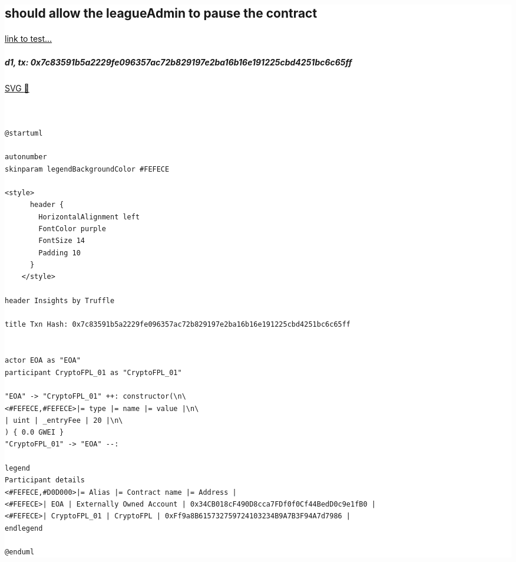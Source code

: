 

## should allow the leagueAdmin to pause the contract
[link to test...](http://github.com/cds-amal/crypto-fpl/blob/34472c11912f7281a066bfa50cc485d67a6b6112/test/cryptoFPL.test.js#L40)

##### d1, tx: 0x7c83591b5a2229fe096357ac72b829197e2ba16b16e191225cbd4251bc6c65ff

[SVG :telescope:](https://www.planttext.com/api/plantuml/svg/NLFVRziW47xdhpXrBvkwRe1_4cLHuoHUAqrgf5NQIwKAOvnOTN24yHgtsV--YsD5INdWuExuxhiF8EIsSTAwTbCH8bjNctQJQKkQbz9ifPKRgFHAcpoHwcLbwzRaixggBNnA5-bYjY1atBYkqXC2_LXhcMiBxyCMuAwsvLjjdAocLRao6sqS8XRkb91Yy0YvRUssqXU1t-MR1kQVV4kPvwLP0QE3wrzlnzy74cIeVs-QShLs3MGTFDgsA12NkD9L6Xvt1kvainu1tKKgzWB1ia1opaMXgGYz898gubdC1HEHvfbaOSP2pGJZF51PxlE0PIfKOL0K12LJ3gal7gOW6xX2UqLGDbUgSYknrPdjjgvEbx-UAUippXrNXFGdu6Ro8G3NroDGjMcSRGy5FZ-P9p8UDFywsCd-1xXkgm6jaPlU_fLLYuj3-XxQ4XdiuHarjrsgqG-S7eDVu1teDme__opkKSGFrGzyZiHkHa38yGMGvLbVkNQoh9epJdCwfvGUEE55OwUucE4DMXJen6wQvrOt63kTc-nxxN3UEMsDhAeE7bwDpc6g5Bws0t-wy_nPGbciKb_GUQoKZD9vGGiwAtm_qVcSAg5PaT1Bu0ljpxOzP5e86ISX2oAFHu68kC-enpq_4TCeyLBXJwCy4d68aDZxe02vnHb_ody0)


```plantuml


@startuml

autonumber
skinparam legendBackgroundColor #FEFECE

<style>
      header {
        HorizontalAlignment left
        FontColor purple
        FontSize 14
        Padding 10
      }
    </style>

header Insights by Truffle

title Txn Hash: 0x7c83591b5a2229fe096357ac72b829197e2ba16b16e191225cbd4251bc6c65ff


actor EOA as "EOA"
participant CryptoFPL_01 as "CryptoFPL_01"

"EOA" -> "CryptoFPL_01" ++: constructor(\n\
<#FEFECE,#FEFECE>|= type |= name |= value |\n\
| uint | _entryFee | 20 |\n\
) { 0.0 GWEI }
"CryptoFPL_01" -> "EOA" --: 

legend
Participant details
<#FEFECE,#D0D000>|= Alias |= Contract name |= Address |
<#FEFECE>| EOA | Externally Owned Account | 0x34CB018cF490D8cca7FDf0f0Cf44BedD0c9e1fB0 |
<#FEFECE>| CryptoFPL_01 | CryptoFPL | 0xFf9a8B615732759724103234B9A7B3F94A7d7986 |
endlegend

@enduml
```
